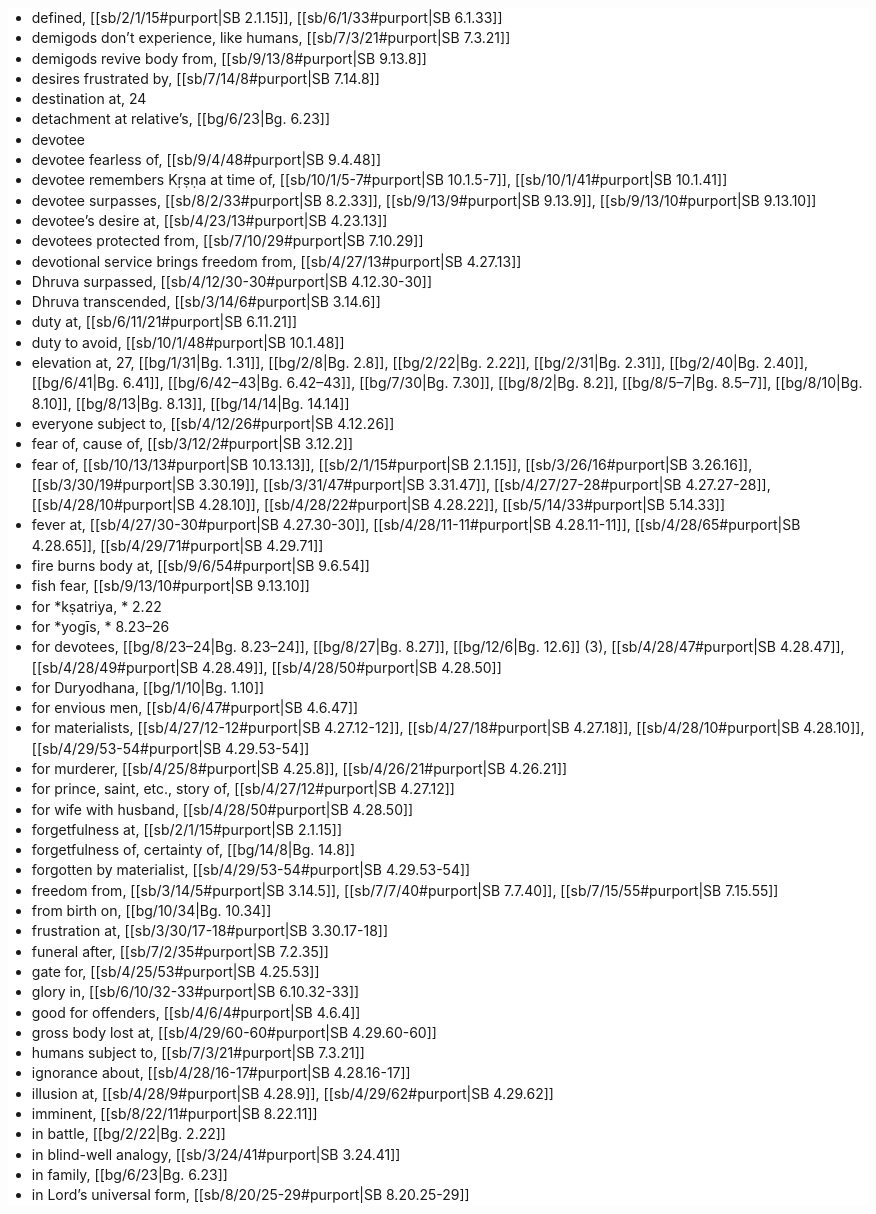 * defined, [[sb/2/1/15#purport|SB 2.1.15]], [[sb/6/1/33#purport|SB 6.1.33]]
* demigods don’t experience, like humans, [[sb/7/3/21#purport|SB 7.3.21]]
* demigods revive body from, [[sb/9/13/8#purport|SB 9.13.8]]
* desires frustrated by, [[sb/7/14/8#purport|SB 7.14.8]]
* destination at, 24 
* detachment at relative’s, [[bg/6/23|Bg. 6.23]]
* devotee 
* devotee fearless of, [[sb/9/4/48#purport|SB 9.4.48]]
* devotee remembers Kṛṣṇa at time of, [[sb/10/1/5-7#purport|SB 10.1.5-7]], [[sb/10/1/41#purport|SB 10.1.41]]
* devotee surpasses, [[sb/8/2/33#purport|SB 8.2.33]], [[sb/9/13/9#purport|SB 9.13.9]], [[sb/9/13/10#purport|SB 9.13.10]]
* devotee’s desire at, [[sb/4/23/13#purport|SB 4.23.13]]
* devotees protected from, [[sb/7/10/29#purport|SB 7.10.29]]
* devotional service brings freedom from, [[sb/4/27/13#purport|SB 4.27.13]]
* Dhruva surpassed, [[sb/4/12/30-30#purport|SB 4.12.30-30]]
* Dhruva transcended, [[sb/3/14/6#purport|SB 3.14.6]]
* duty at, [[sb/6/11/21#purport|SB 6.11.21]]
* duty to avoid, [[sb/10/1/48#purport|SB 10.1.48]]
* elevation at, 27, [[bg/1/31|Bg. 1.31]], [[bg/2/8|Bg. 2.8]], [[bg/2/22|Bg. 2.22]], [[bg/2/31|Bg. 2.31]], [[bg/2/40|Bg. 2.40]], [[bg/6/41|Bg. 6.41]], [[bg/6/42–43|Bg. 6.42–43]], [[bg/7/30|Bg. 7.30]], [[bg/8/2|Bg. 8.2]], [[bg/8/5–7|Bg. 8.5–7]], [[bg/8/10|Bg. 8.10]], [[bg/8/13|Bg. 8.13]], [[bg/14/14|Bg. 14.14]]
* everyone subject to, [[sb/4/12/26#purport|SB 4.12.26]]
* fear of, cause of, [[sb/3/12/2#purport|SB 3.12.2]]
* fear of, [[sb/10/13/13#purport|SB 10.13.13]], [[sb/2/1/15#purport|SB 2.1.15]], [[sb/3/26/16#purport|SB 3.26.16]], [[sb/3/30/19#purport|SB 3.30.19]], [[sb/3/31/47#purport|SB 3.31.47]], [[sb/4/27/27-28#purport|SB 4.27.27-28]], [[sb/4/28/10#purport|SB 4.28.10]], [[sb/4/28/22#purport|SB 4.28.22]], [[sb/5/14/33#purport|SB 5.14.33]]
* fever at, [[sb/4/27/30-30#purport|SB 4.27.30-30]], [[sb/4/28/11-11#purport|SB 4.28.11-11]], [[sb/4/28/65#purport|SB 4.28.65]], [[sb/4/29/71#purport|SB 4.29.71]]
* fire burns body at, [[sb/9/6/54#purport|SB 9.6.54]]
* fish fear, [[sb/9/13/10#purport|SB 9.13.10]]
* for *kṣatriya, * 2.22
* for *yogīs, * 8.23–26
* for devotees, [[bg/8/23–24|Bg. 8.23–24]], [[bg/8/27|Bg. 8.27]], [[bg/12/6|Bg. 12.6]] (3), [[sb/4/28/47#purport|SB 4.28.47]], [[sb/4/28/49#purport|SB 4.28.49]], [[sb/4/28/50#purport|SB 4.28.50]]
* for Duryodhana, [[bg/1/10|Bg. 1.10]]
* for envious men, [[sb/4/6/47#purport|SB 4.6.47]]
* for materialists, [[sb/4/27/12-12#purport|SB 4.27.12-12]], [[sb/4/27/18#purport|SB 4.27.18]], [[sb/4/28/10#purport|SB 4.28.10]], [[sb/4/29/53-54#purport|SB 4.29.53-54]]
* for murderer, [[sb/4/25/8#purport|SB 4.25.8]], [[sb/4/26/21#purport|SB 4.26.21]]
* for prince, saint, etc., story of, [[sb/4/27/12#purport|SB 4.27.12]]
* for wife with husband, [[sb/4/28/50#purport|SB 4.28.50]]
* forgetfulness at, [[sb/2/1/15#purport|SB 2.1.15]]
* forgetfulness of, certainty of, [[bg/14/8|Bg. 14.8]]
* forgotten by materialist, [[sb/4/29/53-54#purport|SB 4.29.53-54]]
* freedom from, [[sb/3/14/5#purport|SB 3.14.5]], [[sb/7/7/40#purport|SB 7.7.40]], [[sb/7/15/55#purport|SB 7.15.55]]
* from birth on, [[bg/10/34|Bg. 10.34]]
* frustration at, [[sb/3/30/17-18#purport|SB 3.30.17-18]]
* funeral after, [[sb/7/2/35#purport|SB 7.2.35]]
* gate for, [[sb/4/25/53#purport|SB 4.25.53]]
* glory in, [[sb/6/10/32-33#purport|SB 6.10.32-33]]
* good for offenders, [[sb/4/6/4#purport|SB 4.6.4]]
* gross body lost at, [[sb/4/29/60-60#purport|SB 4.29.60-60]]
* humans subject to, [[sb/7/3/21#purport|SB 7.3.21]]
* ignorance about, [[sb/4/28/16-17#purport|SB 4.28.16-17]]
* illusion at, [[sb/4/28/9#purport|SB 4.28.9]], [[sb/4/29/62#purport|SB 4.29.62]]
* imminent, [[sb/8/22/11#purport|SB 8.22.11]]
* in battle, [[bg/2/22|Bg. 2.22]]
* in blind-well analogy, [[sb/3/24/41#purport|SB 3.24.41]]
* in family, [[bg/6/23|Bg. 6.23]]
* in Lord’s universal form, [[sb/8/20/25-29#purport|SB 8.20.25-29]]